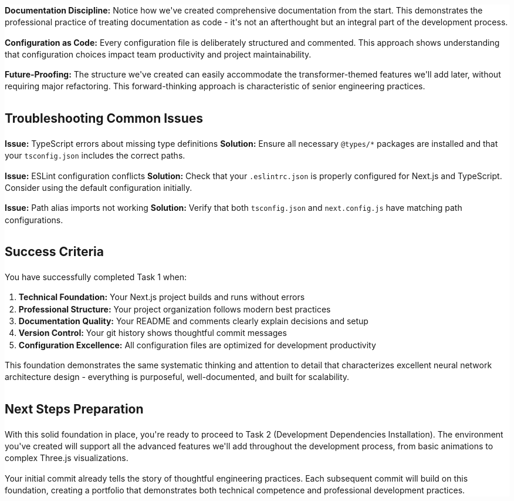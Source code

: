 **Documentation Discipline:** Notice how we've created comprehensive documentation from the start. This demonstrates the professional practice of treating documentation as code - it's not an afterthought but an integral part of the development process.

**Configuration as Code:** Every configuration file is deliberately structured and commented. This approach shows understanding that configuration choices impact team productivity and project maintainability.

**Future-Proofing:** The structure we've created can easily accommodate the transformer-themed features we'll add later, without requiring major refactoring. This forward-thinking approach is characteristic of senior engineering practices.

## Troubleshooting Common Issues

**Issue:** TypeScript errors about missing type definitions
**Solution:** Ensure all necessary `@types/*` packages are installed and that your `tsconfig.json` includes the correct paths.

**Issue:** ESLint configuration conflicts
**Solution:** Check that your `.eslintrc.json` is properly configured for Next.js and TypeScript. Consider using the default configuration initially.

**Issue:** Path alias imports not working
**Solution:** Verify that both `tsconfig.json` and `next.config.js` have matching path configurations.

## Success Criteria

You have successfully completed Task 1 when:

1. **Technical Foundation:** Your Next.js project builds and runs without errors
2. **Professional Structure:** Your project organization follows modern best practices
3. **Documentation Quality:** Your README and comments clearly explain decisions and setup
4. **Version Control:** Your git history shows thoughtful commit messages
5. **Configuration Excellence:** All configuration files are optimized for development productivity

This foundation demonstrates the same systematic thinking and attention to detail that characterizes excellent neural network architecture design - everything is purposeful, well-documented, and built for scalability.

## Next Steps Preparation

With this solid foundation in place, you're ready to proceed to Task 2 (Development Dependencies Installation). The environment you've created will support all the advanced features we'll add throughout the development process, from basic animations to complex Three.js visualizations.

Your initial commit already tells the story of thoughtful engineering practices. Each subsequent commit will build on this foundation, creating a portfolio that demonstrates both technical competence and professional development practices.
